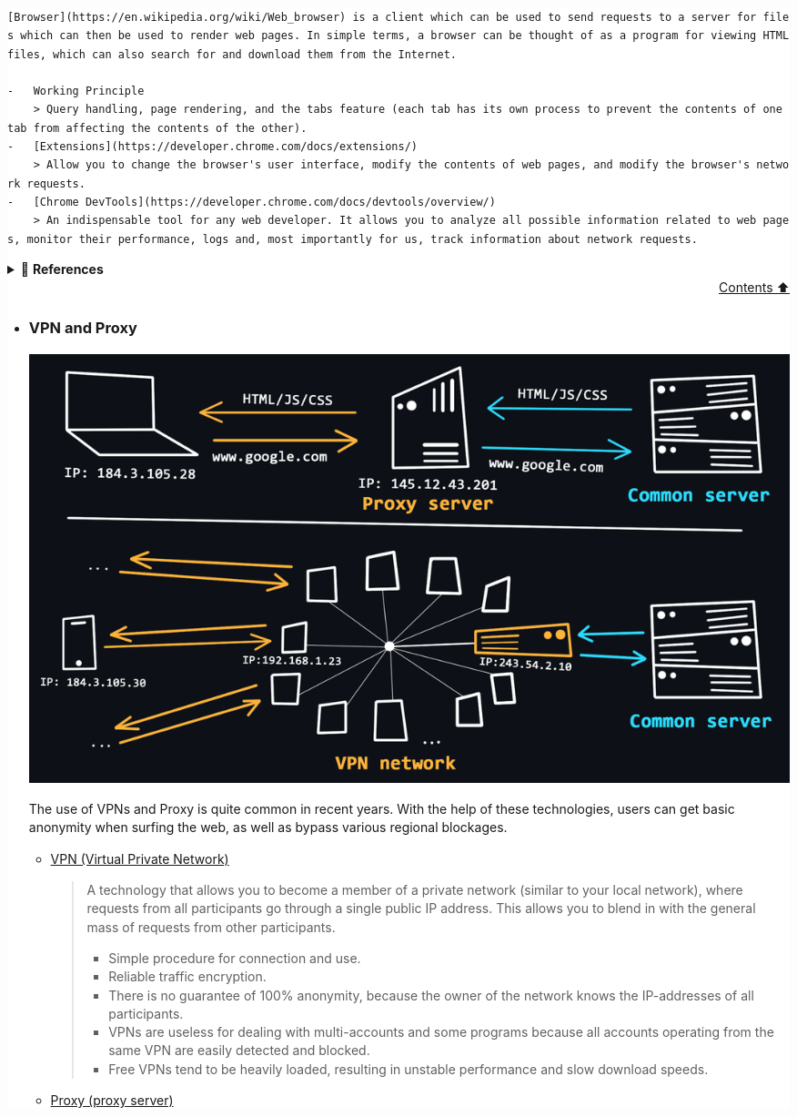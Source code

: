     [Browser](https://en.wikipedia.org/wiki/Web_browser) is a client which can be used to send requests to a server for files which can then be used to render web pages. In simple terms, a browser can be thought of as a program for viewing HTML files, which can also search for and download them from the Internet.

    -   Working Principle
        > Query handling, page rendering, and the tabs feature (each tab has its own process to prevent the contents of one tab from affecting the contents of the other).
    -   [Extensions](https://developer.chrome.com/docs/extensions/)
        > Allow you to change the browser's user interface, modify the contents of web pages, and modify the browser's network requests.
    -   [Chrome DevTools](https://developer.chrome.com/docs/devtools/overview/)
        > An indispensable tool for any web developer. It allows you to analyze all possible information related to web pages, monitor their performance, logs and, most importantly for us, track information about network requests.

<details><summary>🔗 <b>References</b></summary></details>

<div align="right"><a href="#top">Contents ⬆️</a></div>

-   ### VPN and Proxy

    <p align="center"><img src="./files/network-internet/proxy-vpn_eng.png" alt="Proxy & VPN"/></p>

    The use of VPNs and Proxy is quite common in recent years. With the help of these technologies, users can get basic anonymity when surfing the web, as well as bypass various regional blockages.

    -   [VPN (Virtual Private Network)](https://en.wikipedia.org/wiki/VPN)
        > A technology that allows you to become a member of a private network (similar to your local network), where requests from all participants go through a single public IP address. This allows you to blend in with the general mass of requests from other participants. <br>
        >
        > -   Simple procedure for connection and use. <br>
        > -   Reliable traffic encryption. <br>
        > -   There is no guarantee of 100% anonymity, because the owner of the network knows the IP-addresses of all participants. <br>
        > -   VPNs are useless for dealing with multi-accounts and some programs because all accounts operating from the same VPN are easily detected and blocked. <br>
        > -   Free VPNs tend to be heavily loaded, resulting in unstable performance and slow download speeds. <br>
    -   [Proxy (proxy server)](https://en.wikipedia.org/wiki/Proxy_server)